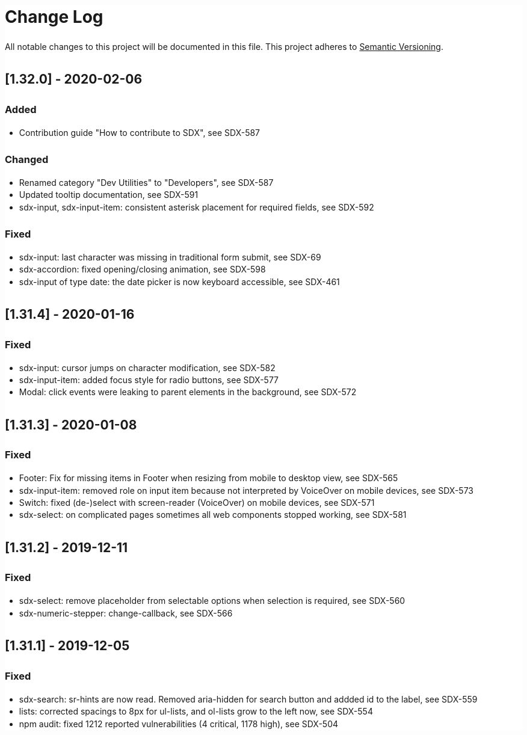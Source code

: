 # Change Log
All notable changes to this project will be documented in this file.
This project adheres to [Semantic Versioning](https://semver.org/).

## [1.32.0] - 2020-02-06
### Added
- Contribution guide "How to contribute to SDX", see SDX-587

### Changed
- Renamed category "Dev Utilities" to "Developers", see SDX-587
- Updated tooltip documentation, see SDX-591
- sdx-input, sdx-input-item: consistent asterisk placement for required fields, see SDX-592

### Fixed
- sdx-input: last character was missing in traditional form submit, see SDX-69
- sdx-accordion: fixed opening/closing animation, see SDX-598
- sdx-input of type date: the date picker is now keyboard accessible, see SDX-461

## [1.31.4] - 2020-01-16
### Fixed
- sdx-input: cursor jumps on character modification, see SDX-582
- sdx-input-item: added focus style for radio buttons, see SDX-577
- Modal: click events were leaking to parent elements in the background, see SDX-572

## [1.31.3] - 2020-01-08
### Fixed
- Footer: Fix for missing items in Footer when resizing from mobile to desktop view, see SDX-565
- sdx-input-item: removed role on input item because not interpreted by VoiceOver on mobile devices, see SDX-573
- Switch: fixed (de-)select with screen-reader (VoiceOver) on mobile devices, see SDX-571
- sdx-select: on complicated pages sometimes all web components stopped working, see SDX-581

## [1.31.2] - 2019-12-11
### Fixed
- sdx-select: remove placeholder from selectable options when selection is required, see SDX-560
- sdx-numeric-stepper: change-callback, see SDX-566

## [1.31.1] - 2019-12-05
### Fixed
- sdx-search: sr-hints are now read. Removed aria-hidden for search button and addded id to the label, see SDX-559
- lists: corrected spacings to 8px for ul-lists, and ol-lists grow to the left now, see SDX-554
- npm audit: fixed 1212 reported vulnerabilities (4 critical, 1178 high), see SDX-504
